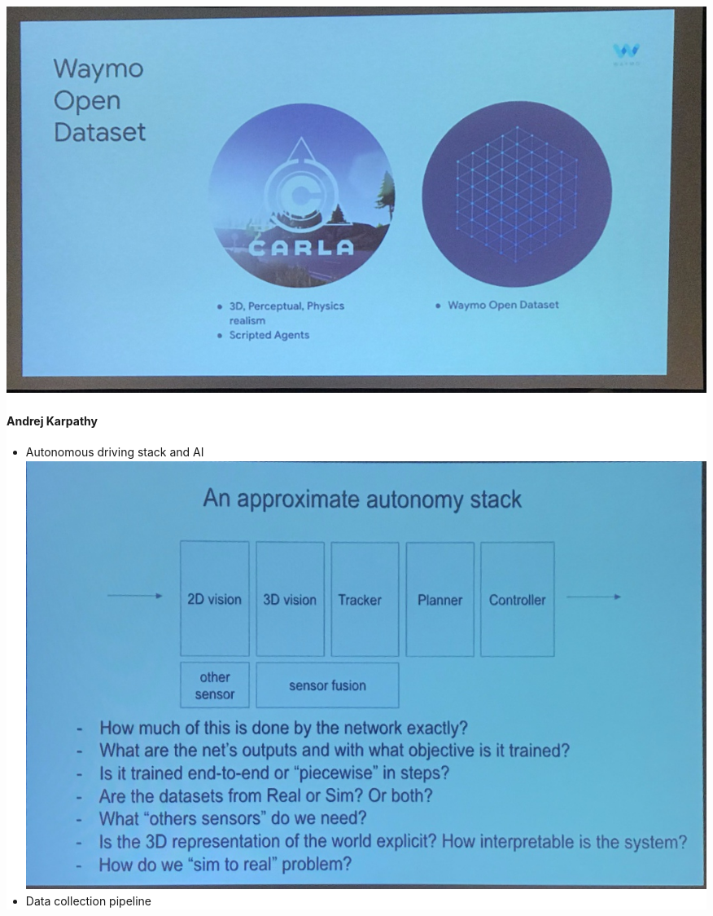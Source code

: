 ![](assets/sunday/IMG_1536.jpg.warped.jpg)

#### Andrej Karpathy
- Autonomous driving stack and AI
![](assets/sunday/IMG_1555.jpg.warped.jpg)
- Data collection pipeline